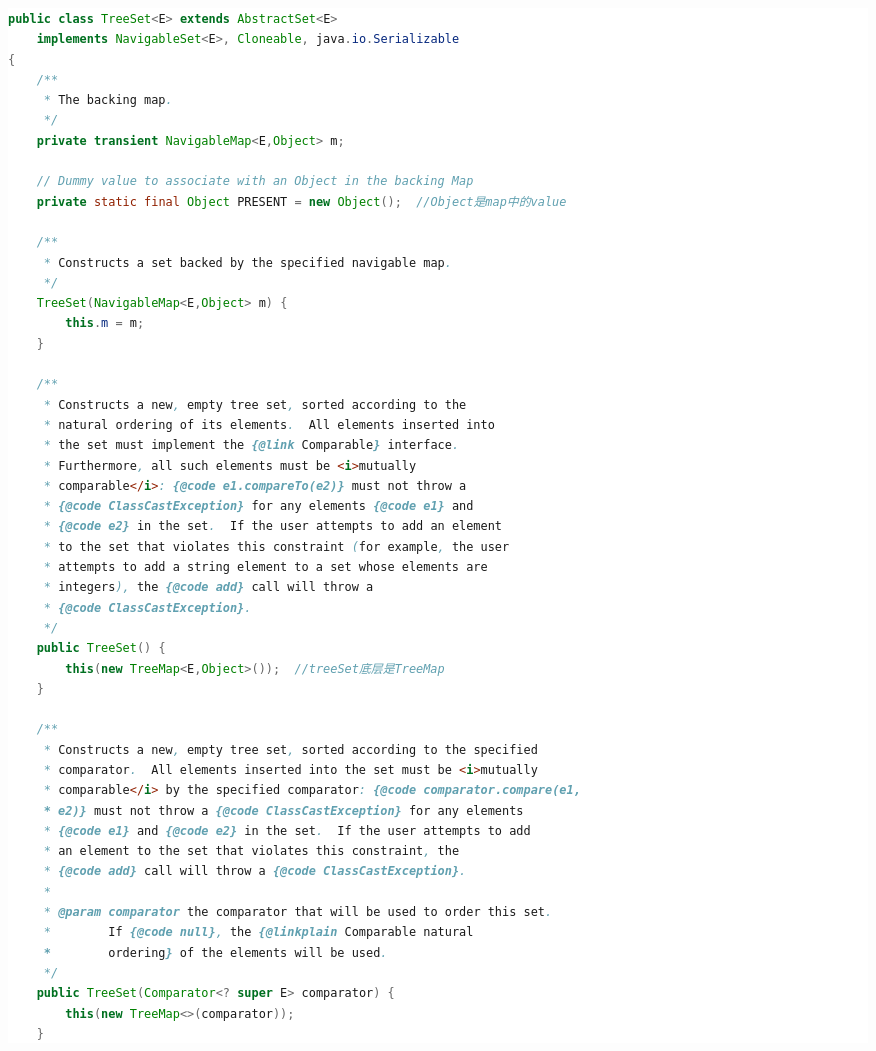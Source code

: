 ```java
public class TreeSet<E> extends AbstractSet<E>
    implements NavigableSet<E>, Cloneable, java.io.Serializable
{
    /**
     * The backing map.
     */
    private transient NavigableMap<E,Object> m;

    // Dummy value to associate with an Object in the backing Map
    private static final Object PRESENT = new Object();  //Object是map中的value

    /**
     * Constructs a set backed by the specified navigable map.
     */
    TreeSet(NavigableMap<E,Object> m) {
        this.m = m;
    }

    /**
     * Constructs a new, empty tree set, sorted according to the
     * natural ordering of its elements.  All elements inserted into
     * the set must implement the {@link Comparable} interface.
     * Furthermore, all such elements must be <i>mutually
     * comparable</i>: {@code e1.compareTo(e2)} must not throw a
     * {@code ClassCastException} for any elements {@code e1} and
     * {@code e2} in the set.  If the user attempts to add an element
     * to the set that violates this constraint (for example, the user
     * attempts to add a string element to a set whose elements are
     * integers), the {@code add} call will throw a
     * {@code ClassCastException}.
     */
    public TreeSet() {
        this(new TreeMap<E,Object>());  //treeSet底层是TreeMap
    }

    /**
     * Constructs a new, empty tree set, sorted according to the specified
     * comparator.  All elements inserted into the set must be <i>mutually
     * comparable</i> by the specified comparator: {@code comparator.compare(e1,
     * e2)} must not throw a {@code ClassCastException} for any elements
     * {@code e1} and {@code e2} in the set.  If the user attempts to add
     * an element to the set that violates this constraint, the
     * {@code add} call will throw a {@code ClassCastException}.
     *
     * @param comparator the comparator that will be used to order this set.
     *        If {@code null}, the {@linkplain Comparable natural
     *        ordering} of the elements will be used.
     */
    public TreeSet(Comparator<? super E> comparator) {
        this(new TreeMap<>(comparator));
    }
```

